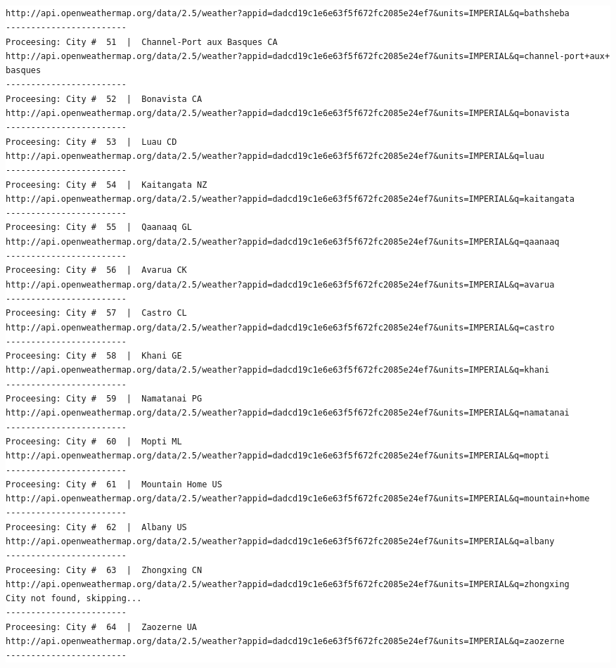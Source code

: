     http://api.openweathermap.org/data/2.5/weather?appid=dadcd19c1e6e63f5f672fc2085e24ef7&units=IMPERIAL&q=bathsheba
    ------------------------
    Proceesing: City #  51  |  Channel-Port aux Basques CA
    http://api.openweathermap.org/data/2.5/weather?appid=dadcd19c1e6e63f5f672fc2085e24ef7&units=IMPERIAL&q=channel-port+aux+basques
    ------------------------
    Proceesing: City #  52  |  Bonavista CA
    http://api.openweathermap.org/data/2.5/weather?appid=dadcd19c1e6e63f5f672fc2085e24ef7&units=IMPERIAL&q=bonavista
    ------------------------
    Proceesing: City #  53  |  Luau CD
    http://api.openweathermap.org/data/2.5/weather?appid=dadcd19c1e6e63f5f672fc2085e24ef7&units=IMPERIAL&q=luau
    ------------------------
    Proceesing: City #  54  |  Kaitangata NZ
    http://api.openweathermap.org/data/2.5/weather?appid=dadcd19c1e6e63f5f672fc2085e24ef7&units=IMPERIAL&q=kaitangata
    ------------------------
    Proceesing: City #  55  |  Qaanaaq GL
    http://api.openweathermap.org/data/2.5/weather?appid=dadcd19c1e6e63f5f672fc2085e24ef7&units=IMPERIAL&q=qaanaaq
    ------------------------
    Proceesing: City #  56  |  Avarua CK
    http://api.openweathermap.org/data/2.5/weather?appid=dadcd19c1e6e63f5f672fc2085e24ef7&units=IMPERIAL&q=avarua
    ------------------------
    Proceesing: City #  57  |  Castro CL
    http://api.openweathermap.org/data/2.5/weather?appid=dadcd19c1e6e63f5f672fc2085e24ef7&units=IMPERIAL&q=castro
    ------------------------
    Proceesing: City #  58  |  Khani GE
    http://api.openweathermap.org/data/2.5/weather?appid=dadcd19c1e6e63f5f672fc2085e24ef7&units=IMPERIAL&q=khani
    ------------------------
    Proceesing: City #  59  |  Namatanai PG
    http://api.openweathermap.org/data/2.5/weather?appid=dadcd19c1e6e63f5f672fc2085e24ef7&units=IMPERIAL&q=namatanai
    ------------------------
    Proceesing: City #  60  |  Mopti ML
    http://api.openweathermap.org/data/2.5/weather?appid=dadcd19c1e6e63f5f672fc2085e24ef7&units=IMPERIAL&q=mopti
    ------------------------
    Proceesing: City #  61  |  Mountain Home US
    http://api.openweathermap.org/data/2.5/weather?appid=dadcd19c1e6e63f5f672fc2085e24ef7&units=IMPERIAL&q=mountain+home
    ------------------------
    Proceesing: City #  62  |  Albany US
    http://api.openweathermap.org/data/2.5/weather?appid=dadcd19c1e6e63f5f672fc2085e24ef7&units=IMPERIAL&q=albany
    ------------------------
    Proceesing: City #  63  |  Zhongxing CN
    http://api.openweathermap.org/data/2.5/weather?appid=dadcd19c1e6e63f5f672fc2085e24ef7&units=IMPERIAL&q=zhongxing
    City not found, skipping...
    ------------------------
    Proceesing: City #  64  |  Zaozerne UA
    http://api.openweathermap.org/data/2.5/weather?appid=dadcd19c1e6e63f5f672fc2085e24ef7&units=IMPERIAL&q=zaozerne
    ------------------------